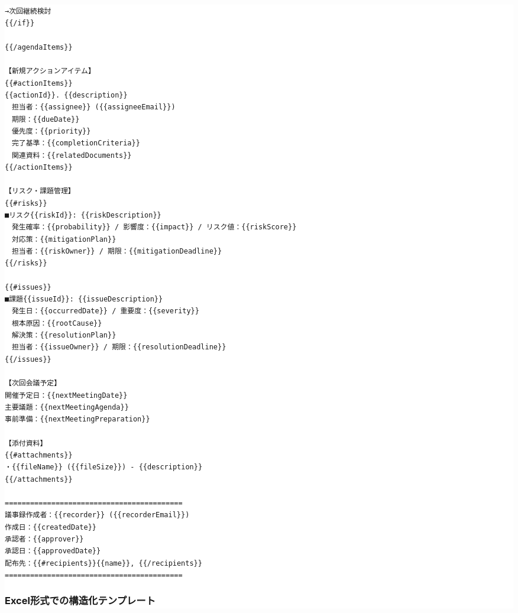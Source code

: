 ```
→次回継続検討
{{/if}}

{{/agendaItems}}

【新規アクションアイテム】
{{#actionItems}}
{{actionId}}. {{description}}
　担当者：{{assignee}} ({{assigneeEmail}})
　期限：{{dueDate}}
　優先度：{{priority}}
　完了基準：{{completionCriteria}}
　関連資料：{{relatedDocuments}}
{{/actionItems}}

【リスク・課題管理】
{{#risks}}
■リスク{{riskId}}: {{riskDescription}}
　発生確率：{{probability}} / 影響度：{{impact}} / リスク値：{{riskScore}}
　対応策：{{mitigationPlan}}
　担当者：{{riskOwner}} / 期限：{{mitigationDeadline}}
{{/risks}}

{{#issues}}
■課題{{issueId}}: {{issueDescription}}
　発生日：{{occurredDate}} / 重要度：{{severity}}
　根本原因：{{rootCause}}
　解決策：{{resolutionPlan}}
　担当者：{{issueOwner}} / 期限：{{resolutionDeadline}}
{{/issues}}

【次回会議予定】
開催予定日：{{nextMeetingDate}}
主要議題：{{nextMeetingAgenda}}
事前準備：{{nextMeetingPreparation}}

【添付資料】
{{#attachments}}
・{{fileName}} ({{fileSize}}) - {{description}}
{{/attachments}}

==========================================
議事録作成者：{{recorder}} ({{recorderEmail}})
作成日：{{createdDate}}
承認者：{{approver}} 
承認日：{{approvedDate}}
配布先：{{#recipients}}{{name}}, {{/recipients}}
==========================================
```

### Excel形式での構造化テンプレート
